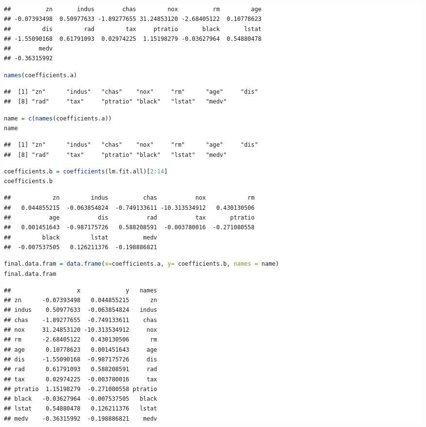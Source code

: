 ```
##          zn       indus        chas         nox          rm         age 
## -0.07393498  0.50977633 -1.89277655 31.24853120 -2.68405122  0.10778623 
##         dis         rad         tax     ptratio       black       lstat 
## -1.55090168  0.61791093  0.02974225  1.15198279 -0.03627964  0.54880478 
##        medv 
## -0.36315992
```

```r
names(coefficients.a)
```

```
##  [1] "zn"      "indus"   "chas"    "nox"     "rm"      "age"     "dis"    
##  [8] "rad"     "tax"     "ptratio" "black"   "lstat"   "medv"
```

```r
name = c(names(coefficients.a))
name
```

```
##  [1] "zn"      "indus"   "chas"    "nox"     "rm"      "age"     "dis"    
##  [8] "rad"     "tax"     "ptratio" "black"   "lstat"   "medv"
```

```r
coefficients.b = coefficients(lm.fit.all)[2:14]
coefficients.b
```

```
##            zn         indus          chas           nox            rm 
##   0.044855215  -0.063854824  -0.749133611 -10.313534912   0.430130506 
##           age           dis           rad           tax       ptratio 
##   0.001451643  -0.987175726   0.588208591  -0.003780016  -0.271080558 
##         black         lstat          medv 
##  -0.007537505   0.126211376  -0.198886821
```

```r
final.data.fram = data.frame(x=coefficients.a, y= coefficients.b, names = name)
final.data.fram
```

```
##                   x             y   names
## zn      -0.07393498   0.044855215      zn
## indus    0.50977633  -0.063854824   indus
## chas    -1.89277655  -0.749133611    chas
## nox     31.24853120 -10.313534912     nox
## rm      -2.68405122   0.430130506      rm
## age      0.10778623   0.001451643     age
## dis     -1.55090168  -0.987175726     dis
## rad      0.61791093   0.588208591     rad
## tax      0.02974225  -0.003780016     tax
## ptratio  1.15198279  -0.271080558 ptratio
## black   -0.03627964  -0.007537505   black
## lstat    0.54880478   0.126211376   lstat
## medv    -0.36315992  -0.198886821    medv
```
